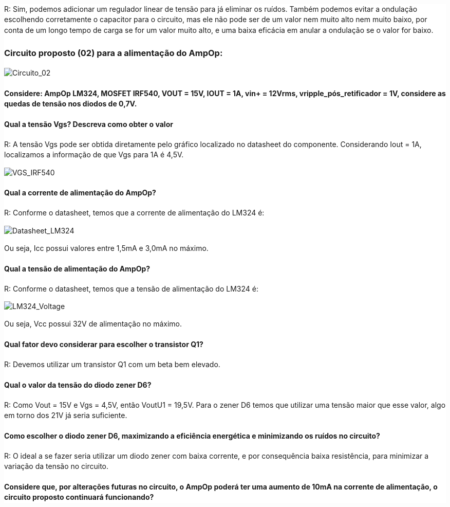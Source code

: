 R: Sim, podemos adicionar um regulador linear de tensão para já eliminar os ruídos. Também podemos evitar a ondulação escolhendo corretamente o capacitor para o circuito, mas ele não pode ser de um valor nem muito alto nem muito baixo, por conta de um longo tempo de carga se for um valor muito alto, e uma baixa eficácia em anular a ondulação se o valor for baixo.

### Circuito proposto (02) para a alimentação do AmpOp:

![Circuito_02](https://github.com/paulocvj/ELN22104_2020_2/blob/prof-lohmann-Alunos_01/Paulo%20Cezar%20Ventura%20Junior/Atividade%2004/Exemplos/Circuito_02.png)

#### Considere: AmpOp LM324, MOSFET IRF540, VOUT = 15V, IOUT = 1A, vin+ = 12Vrms, vripple_pós_retificador = 1V, considere as quedas de tensão nos diodos de 0,7V.

#### Qual a tensão Vgs? Descreva como obter o valor

R: A tensão Vgs pode ser obtida diretamente pelo gráfico localizado no datasheet do componente. Considerando Iout = 1A, localizamos a informação de que Vgs para 1A é 4,5V.

![VGS_IRF540](https://github.com/paulocvj/ELN22104_2020_2/blob/prof-lohmann-Alunos_01/Paulo%20Cezar%20Ventura%20Junior/Atividade%2004/Exemplos/VGS_IRF540.png)

#### Qual a corrente de alimentação do AmpOp?

R: Conforme o datasheet, temos que a corrente de alimentação do LM324 é:

![Datasheet_LM324](https://github.com/paulocvj/ELN22104_2020_2/blob/prof-lohmann-Alunos_01/Paulo%20Cezar%20Ventura%20Junior/Atividade%2004/Exemplos/Datasheet_LM324.png)

Ou seja, Icc possui valores entre 1,5mA e 3,0mA no máximo.

#### Qual a tensão de alimentação do AmpOp?

R: Conforme o datasheet, temos que a tensão de alimentação do LM324 é:

![LM324_Voltage](https://github.com/paulocvj/ELN22104_2020_2/blob/prof-lohmann-Alunos_01/Paulo%20Cezar%20Ventura%20Junior/Atividade%2004/Exemplos/LM324_Voltage.png)

Ou seja, Vcc possui 32V de alimentação no máximo.

#### Qual fator devo considerar para escolher o transistor Q1?

R: Devemos utilizar um transistor Q1 com um beta bem elevado.

#### Qual o valor da tensão do diodo zener D6?

R: Como Vout = 15V e Vgs = 4,5V, então VoutU1 = 19,5V. Para o zener D6 temos que utilizar uma tensão maior que esse valor, algo em torno dos 21V já seria suficiente.

#### Como escolher o diodo zener D6, maximizando a eficiência energética e minimizando os ruídos no circuito?

R: O ideal a se fazer seria utilizar um diodo zener com baixa corrente, e por consequência baixa resistência, para minimizar a variação da tensão no circuito.

#### Considere que, por alterações futuras no circuito, o AmpOp poderá ter uma aumento de 10mA na corrente de alimentação, o circuito proposto continuará funcionando?
